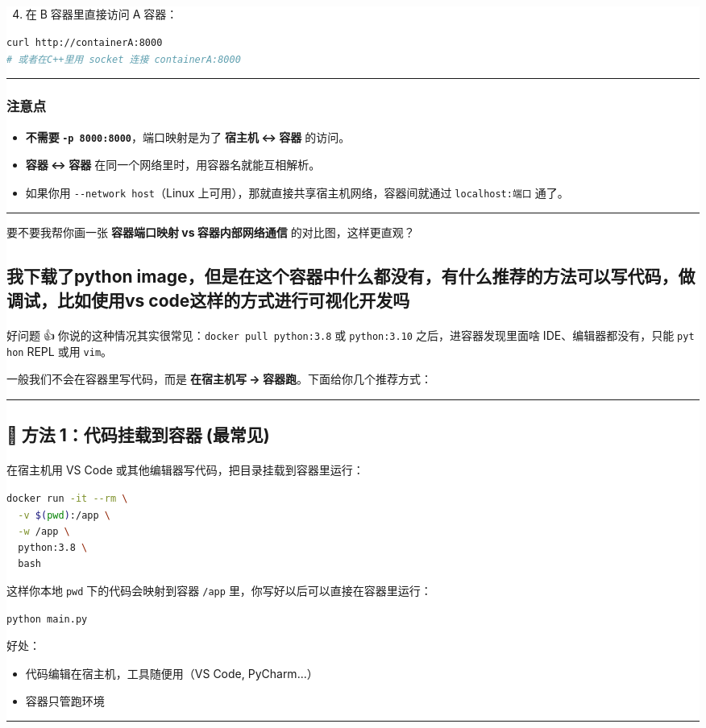 4. 在 B 容器里直接访问 A 容器：
    

```bash
curl http://containerA:8000
# 或者在C++里用 socket 连接 containerA:8000
```

---

### 注意点

- **不需要 `-p 8000:8000`**，端口映射是为了 **宿主机 ↔ 容器** 的访问。
    
- **容器 ↔ 容器** 在同一个网络里时，用容器名就能互相解析。
    
- 如果你用 `--network host`（Linux 上可用），那就直接共享宿主机网络，容器间就通过 `localhost:端口` 通了。
    

---

要不要我帮你画一张 **容器端口映射 vs 容器内部网络通信** 的对比图，这样更直观？

## 我下载了python image，但是在这个容器中什么都没有，有什么推荐的方法可以写代码，做调试，比如使用vs code这样的方式进行可视化开发吗
好问题 👍 你说的这种情况其实很常见：`docker pull python:3.8` 或 `python:3.10` 之后，进容器发现里面啥 IDE、编辑器都没有，只能 `python` REPL 或用 `vim`。

一般我们不会在容器里写代码，而是 **在宿主机写 → 容器跑**。下面给你几个推荐方式：

---

## 🔹 方法 1：代码挂载到容器 (最常见)

在宿主机用 VS Code 或其他编辑器写代码，把目录挂载到容器里运行：

```bash
docker run -it --rm \
  -v $(pwd):/app \
  -w /app \
  python:3.8 \
  bash
```

这样你本地 `pwd` 下的代码会映射到容器 `/app` 里，你写好以后可以直接在容器里运行：

```bash
python main.py
```

好处：

- 代码编辑在宿主机，工具随便用（VS Code, PyCharm...）
    
- 容器只管跑环境
    

---
